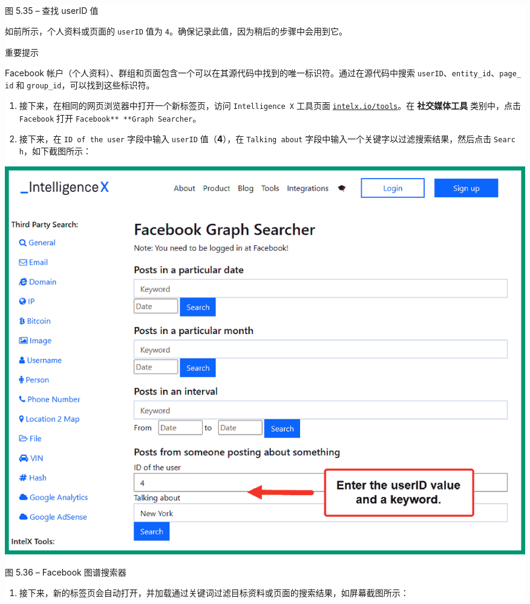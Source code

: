 图 5.35 – 查找 userID 值

如前所示，个人资料或页面的 `userID` 值为 `4`。确保记录此值，因为稍后的步骤中会用到它。

重要提示

Facebook 帐户（个人资料）、群组和页面包含一个可以在其源代码中找到的唯一标识符。通过在源代码中搜索 `userID`、`entity_id`、`page_id` 和 `group_id`，可以找到这些标识符。

1.  接下来，在相同的网页浏览器中打开一个新标签页，访问 `Intelligence X` 工具页面 [`intelx.io/tools`](https://intelx.io/tools)。在 **社交媒体工具** 类别中，点击 `Facebook` 打开 `Facebook** **Graph Searcher`。

1.  接下来，在 `ID of the user` 字段中输入 `userID` 值（**4**），在 `Talking about` 字段中输入一个关键字以过滤搜索结果，然后点击 `Search`，如下截图所示：

![图 5.36 – Facebook 图谱搜索器](img/Figure_5.36_B19448.jpg)

图 5.36 – Facebook 图谱搜索器

1.  接下来，新的标签页会自动打开，并加载通过关键词过滤目标资料或页面的搜索结果，如屏幕截图所示：
